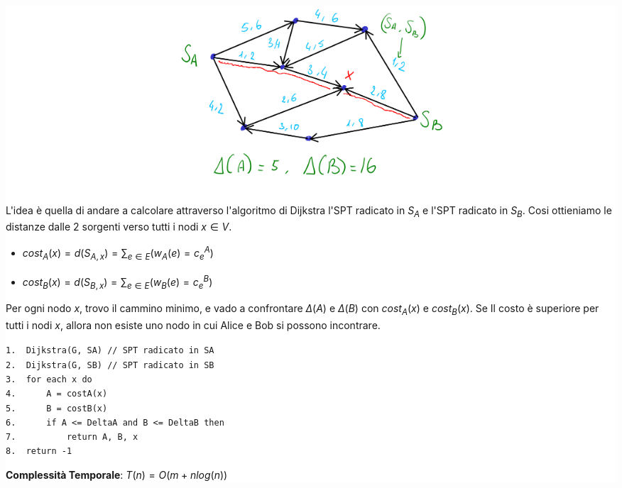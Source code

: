 <div align="center" style="margin-bottom: 20px">
    <img src="Alice_Bob.png" width=400 />
</div>

L'idea è quella di andare a calcolare attraverso l'algoritmo di Dijkstra l'SPT radicato in $S_{A}$ e l'SPT radicato in $S_{B}$. Cosi ottieniamo le distanze dalle 2 sorgenti verso tutti i
nodi $x\in V$. 

- $cost_{A}(x) = d(S_{A, x}) = \sum_{e\in E} (w_{A}(e) = c_{e}^{A})$

- $cost_{B}(x) = d(S_{B, x}) = \sum_{e\in E} (w_{B}(e) = c_{e}^{B})$

Per ogni nodo $x$, trovo il cammino minimo, e vado a confrontare $\Delta(A)$ e $\Delta(B)$ con $cost_{A}(x)$ e $cost_{B}(x)$. Se Il costo è superiore per tutti i nodi $x$, allora non esiste 
uno nodo in cui Alice e Bob si possono incontrare.

```
1.  Dijkstra(G, SA) // SPT radicato in SA 
2.  Dijkstra(G, SB) // SPT radicato in SB 
3.  for each x do
4.      A = costA(x)
5.      B = costB(x)
6.      if A <= DeltaA and B <= DeltaB then
7.          return A, B, x
8.  return -1
```
**Complessità Temporale**: $T(n) = O(m + nlog(n))$

